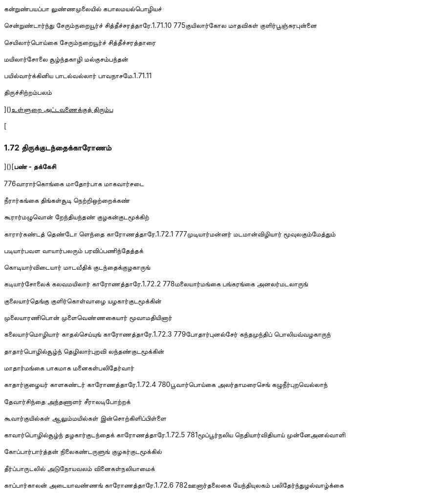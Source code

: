 கன்றுண்பயப்பா லுண்ணமுலையில் கபாலமயல்பொழியச்  

சென்றுண்டார்ந்து சேரும்நறையூர்ச் சித்தீச்சரத்தாரே.1.71.10  775குயிலார்கோல மாதவிகள் குளிர்பூஞ்சுரபுன்னை  

செயிலார்பொய்கை சேரும்நறையூர்ச் சித்தீச்சரத்தாரை  

மயிலார்சோலை சூழ்ந்தகாழி மல்குசம்பந்தன்  

பயில்வார்க்கினிய பாடல்வல்லார் பாவநாசமே.1.71.11  

திருச்சிற்றம்பலம்  

]()[உள்ளுறை அட்டவணைக்குத் திரும்ப](https://www.projectmadurai.org/pm_etexts/utf8/pmuni0151.html#hd167)  

[  

### 1.72 திருக்குடந்தைக்காரோணம்  

  

]()[**பண் - தக்கேசி**  

  

776வாரார்கொங்கை மாதோர்பாக மாகவார்சடை  

நீரார்கங்கை திங்கள்சூடி நெற்றிஒற்றைக்கண்  

கூரார்மழுவொன் றேந்தியந்தண் குழகன்குடமூக்கிற்  

காரார்கண்டத் தெண்டோ ளெந்தை காரோணத்தாரே.1.72.1  777முடியார்மன்னர் மடமான்விழியார் மூவுலகும்மேத்தும்  

படியார்பவள வாயார்பலரும் பரவிப்பணிந்தேத்தக்  

கொடியார்விடையார் மாடவீதிக் குடந்தைக்குழகாருங்  

கடியார்சோலைக் கலவமயிலார் காரோணத்தாரே.1.72.2  778மலையார்மங்கை பங்கரங்கை அனலர்மடலாருங்  

குலையார்தெங்கு குளிர்கொள்வாழை யழகார்குடமூக்கின்  

முலையாரணிபொன் முளைவெண்ணகையார் மூவாமதியினார்  

கலையார்மொழியார் காதல்செய்யுங் காரோணத்தாரே.1.72.3  779போதார்புனல்சேர் கந்தமுந்திப் பொலியவ்வழகாருந்  

தாதார்பொழில்சூழ்ந் தெழிலார்புறவி லந்தண்குடமூக்கின்  

மாதார்மங்கை பாகமாக மனைகள்பலிதேர்வார்  

காதார்குழையர் காளகண்டர் காரோணத்தாரே.1.72.4  780பூவார்பொய்கை அலர்தாமரைசெங் கழுநீர்புறவெல்லாந்  

தேவார்சிந்தை அந்தணாளர் சீராலடிபோற்றக்  

கூவார்குயில்கள் ஆலும்மயில்கள் இன்சொற்கிளிப்பிள்ளை  

காவார்பொழில்சூழ்ந் தழகார்குடந்தைக் காரோணத்தாரே.1.72.5  781மூப்பூர்நலிய நெதியார்விதியாய் முன்னேஅனல்வாளி  

கோப்பார்பார்த்தன் நிலைகண்டருளுங் குழகர்குடமூக்கில்  

தீர்ப்பாருடலில் அடுநோயவலம் வினைகள்நலியாமைக்  

காப்பார்காலன் அடையாவண்ணங் காரோணத்தாரே.1.72.6  782ஊனார்தலைகை யேந்தியுலகம் பலிதேர்ந்துழல்வாழ்க்கை  
